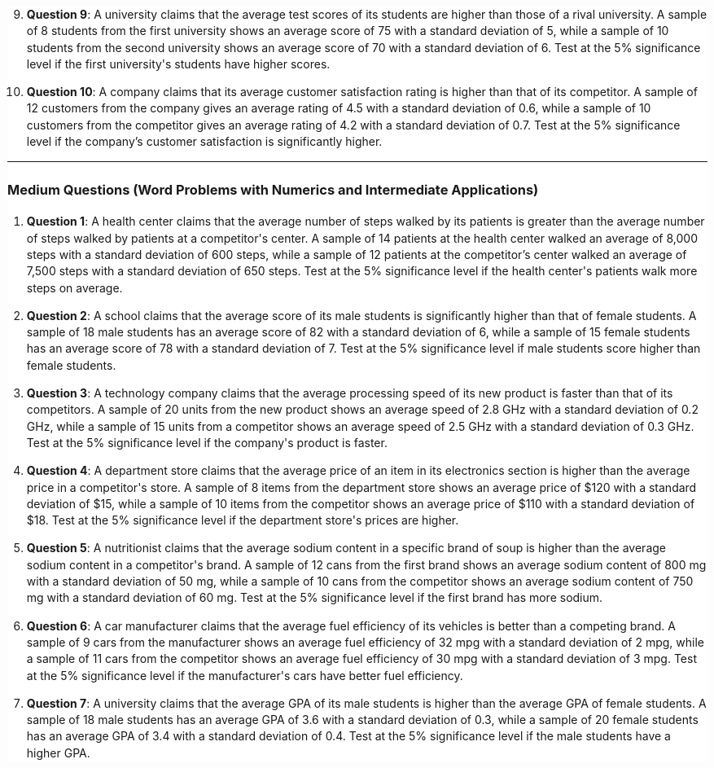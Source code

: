9. **Question 9**: A university claims that the average test scores of its students are higher than those of a rival university. A sample of 8 students from the first university shows an average score of 75 with a standard deviation of 5, while a sample of 10 students from the second university shows an average score of 70 with a standard deviation of 6. Test at the 5% significance level if the first university's students have higher scores.

10. **Question 10**: A company claims that its average customer satisfaction rating is higher than that of its competitor. A sample of 12 customers from the company gives an average rating of 4.5 with a standard deviation of 0.6, while a sample of 10 customers from the competitor gives an average rating of 4.2 with a standard deviation of 0.7. Test at the 5% significance level if the company’s customer satisfaction is significantly higher.

---

### **Medium Questions (Word Problems with Numerics and Intermediate Applications)**

1. **Question 1**: A health center claims that the average number of steps walked by its patients is greater than the average number of steps walked by patients at a competitor's center. A sample of 14 patients at the health center walked an average of 8,000 steps with a standard deviation of 600 steps, while a sample of 12 patients at the competitor’s center walked an average of 7,500 steps with a standard deviation of 650 steps. Test at the 5% significance level if the health center's patients walk more steps on average.

2. **Question 2**: A school claims that the average score of its male students is significantly higher than that of female students. A sample of 18 male students has an average score of 82 with a standard deviation of 6, while a sample of 15 female students has an average score of 78 with a standard deviation of 7. Test at the 5% significance level if male students score higher than female students.

3. **Question 3**: A technology company claims that the average processing speed of its new product is faster than that of its competitors. A sample of 20 units from the new product shows an average speed of 2.8 GHz with a standard deviation of 0.2 GHz, while a sample of 15 units from a competitor shows an average speed of 2.5 GHz with a standard deviation of 0.3 GHz. Test at the 5% significance level if the company's product is faster.

4. **Question 4**: A department store claims that the average price of an item in its electronics section is higher than the average price in a competitor's store. A sample of 8 items from the department store shows an average price of $120 with a standard deviation of $15, while a sample of 10 items from the competitor shows an average price of $110 with a standard deviation of $18. Test at the 5% significance level if the department store's prices are higher.

5. **Question 5**: A nutritionist claims that the average sodium content in a specific brand of soup is higher than the average sodium content in a competitor's brand. A sample of 12 cans from the first brand shows an average sodium content of 800 mg with a standard deviation of 50 mg, while a sample of 10 cans from the competitor shows an average sodium content of 750 mg with a standard deviation of 60 mg. Test at the 5% significance level if the first brand has more sodium.

6. **Question 6**: A car manufacturer claims that the average fuel efficiency of its vehicles is better than a competing brand. A sample of 9 cars from the manufacturer shows an average fuel efficiency of 32 mpg with a standard deviation of 2 mpg, while a sample of 11 cars from the competitor shows an average fuel efficiency of 30 mpg with a standard deviation of 3 mpg. Test at the 5% significance level if the manufacturer's cars have better fuel efficiency.

7. **Question 7**: A university claims that the average GPA of its male students is higher than the average GPA of female students. A sample of 18 male students has an average GPA of 3.6 with a standard deviation of 0.3, while a sample of 20 female students has an average GPA of 3.4 with a standard deviation of 0.4. Test at the 5% significance level if the male students have a higher GPA.
